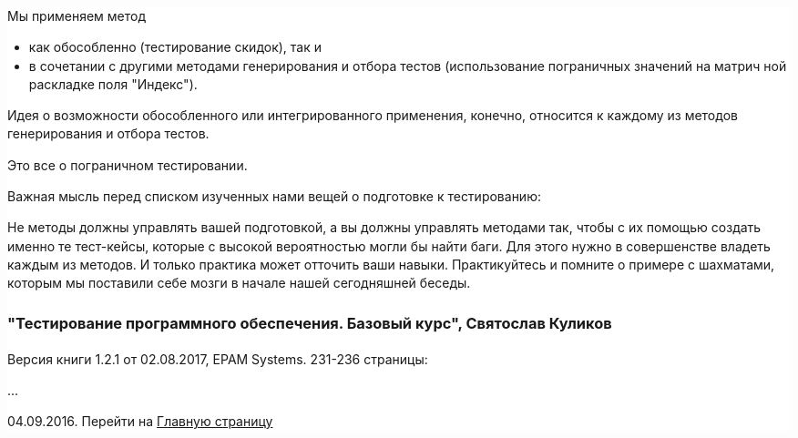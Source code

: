 Мы применяем метод

- как обособленно (тестирование скидок),
так и
- в сочетании с другими методами генерирования и отбора тестов (использование пограничных значений на матрич ной раскладке поля "Индекс").

Идея о возможности обособленного или интегрированного применения, конечно, относится к каждому из методов генерирования и отбора тестов.

Это все о пограничном тестировании.

Важная мысль перед списком изученных нами вещей о подготовке к тестированию:

Не методы должны управлять вашей подготовкой, а вы должны управлять методами так, чтобы с их помощью создать именно те тест-кейсы, которые с высокой вероятностью могли бы найти баги. Для этого нужно в совершенстве владеть каждым из методов. И только практика может отточить ваши навыки. Практикуйтесь и помните о примере с шахматами, которым мы поставили себе мозги в начале нашей сегодняшней беседы.

### "Тестирование программного обеспечения. Базовый курс", Святослав Куликов

Версия книги 1.2.1 от 02.08.2017, EPAM Systems. 231-236 страницы:

...

04.09.2016. Перейти на [Главную страницу](./)
